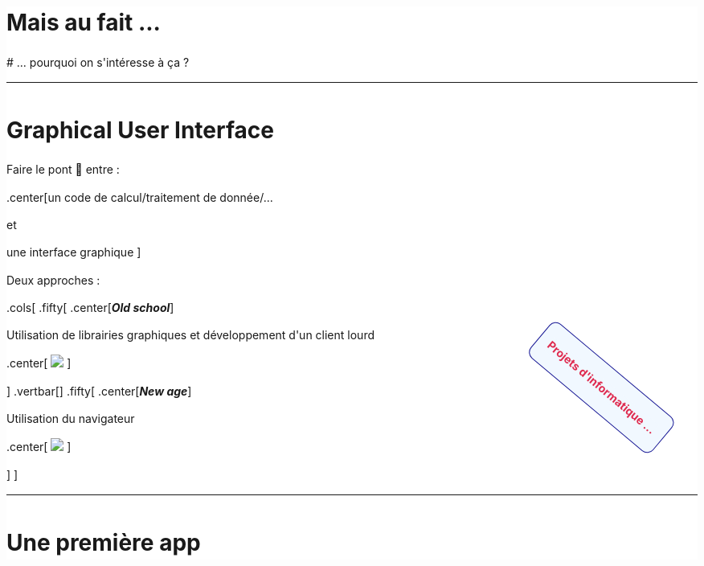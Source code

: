 # Mais au fait ...

# ... pourquoi on s'intéresse à ça ?

---

# Graphical User Interface

Faire le pont 🌉 entre :

.center[un code de calcul/traitement de donnée/...

et

une interface graphique
]

Deux approches :

.cols[
.fifty[
.center[***Old school***]

Utilisation de librairies graphiques et développement d'un client lourd

.center[
<img src="static/media/old-school.svg" width=50%>
]

]
.vertbar[]
.fifty[
.center[***New age***]

Utilisation du navigateur

.center[
<img src="static/media/new-age.svg" width=80%>
]

]
]

<div style="transform: rotate(40deg); opacity: 0.9;position: absolute; right: 10%; top: 25%; border: 1px solid darkblue; border-radius: 10px; padding: 2pt 10pt; background-color: aliceblue;">
<p style="opacity: 1; color: crimson; font-weight: bold; background-color: aliceblue"> Projets d'informatique ... </p>
</div>

---

# Une première app
